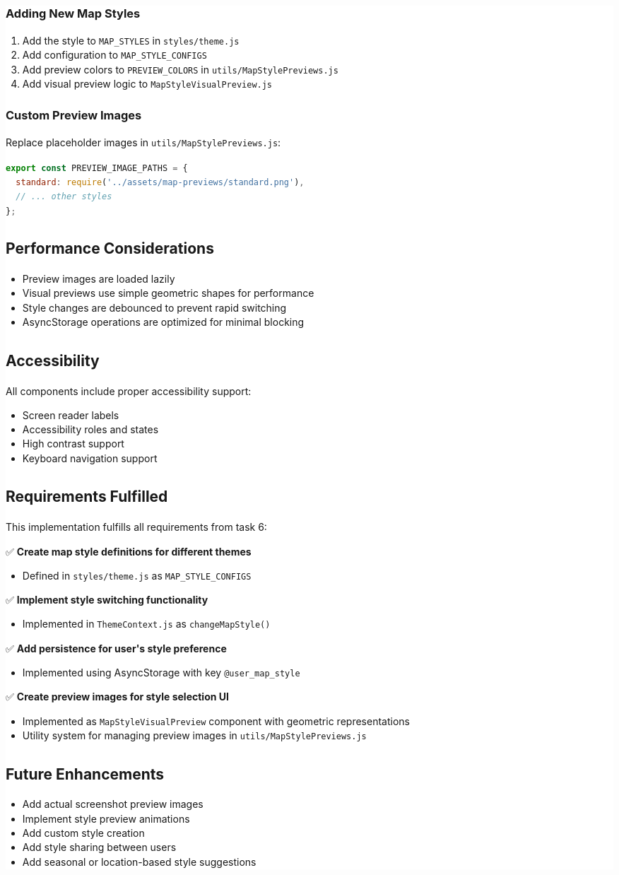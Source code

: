 ### Adding New Map Styles

1. Add the style to `MAP_STYLES` in `styles/theme.js`
2. Add configuration to `MAP_STYLE_CONFIGS`
3. Add preview colors to `PREVIEW_COLORS` in `utils/MapStylePreviews.js`
4. Add visual preview logic to `MapStyleVisualPreview.js`

### Custom Preview Images

Replace placeholder images in `utils/MapStylePreviews.js`:

```javascript
export const PREVIEW_IMAGE_PATHS = {
  standard: require('../assets/map-previews/standard.png'),
  // ... other styles
};
```

## Performance Considerations

- Preview images are loaded lazily
- Visual previews use simple geometric shapes for performance
- Style changes are debounced to prevent rapid switching
- AsyncStorage operations are optimized for minimal blocking

## Accessibility

All components include proper accessibility support:

- Screen reader labels
- Accessibility roles and states
- High contrast support
- Keyboard navigation support

## Requirements Fulfilled

This implementation fulfills all requirements from task 6:

✅ **Create map style definitions for different themes**
- Defined in `styles/theme.js` as `MAP_STYLE_CONFIGS`

✅ **Implement style switching functionality** 
- Implemented in `ThemeContext.js` as `changeMapStyle()`

✅ **Add persistence for user's style preference**
- Implemented using AsyncStorage with key `@user_map_style`

✅ **Create preview images for style selection UI**
- Implemented as `MapStyleVisualPreview` component with geometric representations
- Utility system for managing preview images in `utils/MapStylePreviews.js`

## Future Enhancements

- Add actual screenshot preview images
- Implement style preview animations
- Add custom style creation
- Add style sharing between users
- Add seasonal or location-based style suggestions